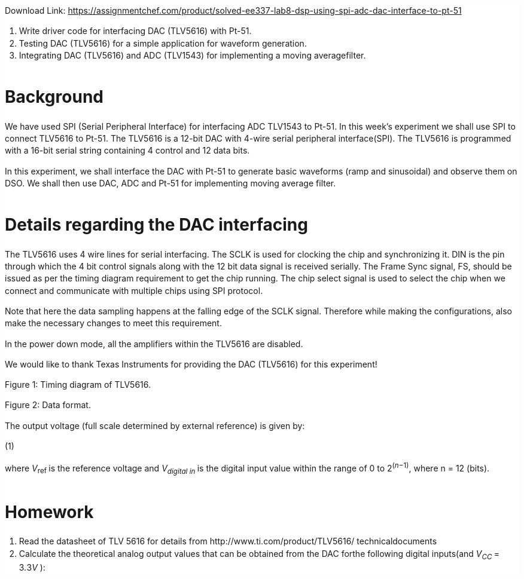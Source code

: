 Download Link: https://assignmentchef.com/product/solved-ee337-lab8-dsp-using-spi-adc-dac-interface-to-pt-51
<br>



<ol>

 <li>Write driver code for interfacing DAC (TLV5616) with Pt-51.</li>

 <li>Testing DAC (TLV5616) for a simple application for waveform generation.</li>

 <li>Integrating DAC (TLV5616) and ADC (TLV1543) for implementing a moving averagefilter.</li>

</ol>

<h1>Background</h1>

We have used SPI (Serial Peripheral Interface) for interfacing ADC TLV1543 to Pt-51. In this week’s experiment we shall use SPI to connect TLV5616 to Pt-51. The TLV5616 is a 12-bit DAC with 4-wire serial peripheral interface(SPI). The TLV5616 is programmed with a 16-bit serial string containing 4 control and 12 data bits.

In this experiment, we shall interface the DAC with Pt-51 to generate basic waveforms (ramp and sinusoidal) and observe them on DSO. We shall then use DAC, ADC and Pt-51 for implementing moving average filter.

<h1>Details regarding the DAC interfacing</h1>

The TLV5616 uses 4 wire lines for serial interfacing. The SCLK is used for clocking the chip and synchronizing it. DIN is the pin through which the 4 bit control signals along with the 12 bit data signal is received serially. The Frame Sync signal, FS, should be issued as per the timing diagram requirement to get the chip running. The chip select signal is used to select the chip when we connect and communicate with multiple chips using SPI protocol.

Note that here the data sampling happens at the falling edge of the SCLK signal. Therefore while making the configurations, also make the necessary changes to meet this requirement.

In the power down mode, all the amplifiers within the TLV5616 are disabled.

We would like to thank Texas Instruments for providing the DAC (TLV5616) for this experiment!

Figure 1: Timing diagram of TLV5616.

Figure 2: Data format.

The output voltage (full scale determined by external reference) is given by:

(1)

where <em>V</em><sub>ref </sub>is the reference voltage and <em>V<sub>digital </sub></em><em><sub>in </sub></em>is the digital input value within the range of 0 to 2<sup>(<em>n</em>−1)</sup>, where n = 12 (bits).

<h1>Homework</h1>

<ol>

 <li>Read the datasheet of TLV 5616 for details from http://www.ti.com/product/TLV5616/ technicaldocuments</li>

 <li>Calculate the theoretical analog output values that can be obtained from the DAC forthe following digital inputs(and <em>V<sub>CC </sub></em>= 3<em>.</em>3<em>V </em>):</li>
